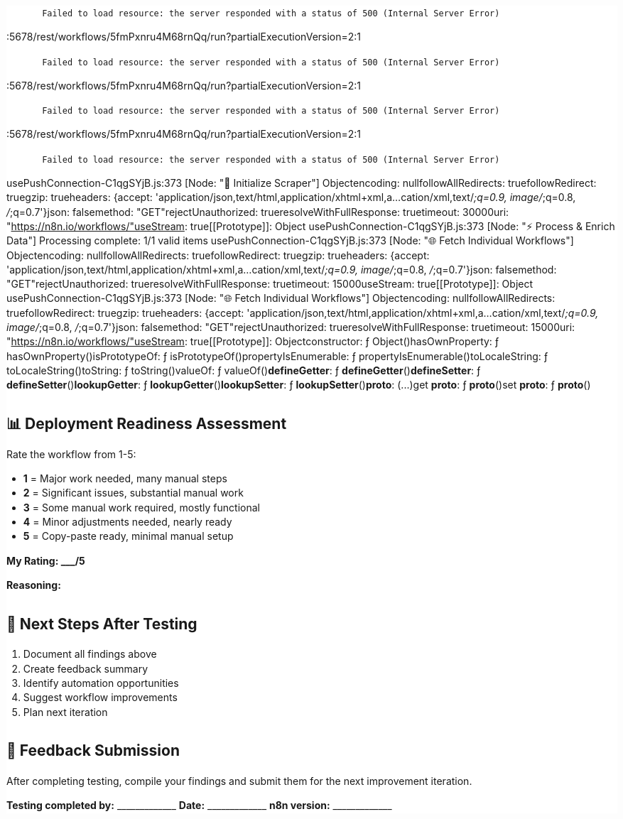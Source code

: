             
           Failed to load resource: the server responded with a status of 500 (Internal Server Error)
:5678/rest/workflows/5fmPxnru4M68rnQq/run?partialExecutionVersion=2:1 
            
            
           Failed to load resource: the server responded with a status of 500 (Internal Server Error)
:5678/rest/workflows/5fmPxnru4M68rnQq/run?partialExecutionVersion=2:1 
            
            
           Failed to load resource: the server responded with a status of 500 (Internal Server Error)
:5678/rest/workflows/5fmPxnru4M68rnQq/run?partialExecutionVersion=2:1 
            
            
           Failed to load resource: the server responded with a status of 500 (Internal Server Error)
usePushConnection-C1qgSYjB.js:373 [Node: "🚀 Initialize Scraper"] Objectencoding: nullfollowAllRedirects: truefollowRedirect: truegzip: trueheaders: {accept: 'application/json,text/html,application/xhtml+xml,a…cation/xml,text/*;q=0.9, image/*;q=0.8, */*;q=0.7'}json: falsemethod: "GET"rejectUnauthorized: trueresolveWithFullResponse: truetimeout: 30000uri: "https://n8n.io/workflows/"useStream: true[[Prototype]]: Object
usePushConnection-C1qgSYjB.js:373 [Node: "⚡ Process & Enrich Data"] Processing complete: 1/1 valid items
usePushConnection-C1qgSYjB.js:373 [Node: "🌐 Fetch Individual Workflows"] Objectencoding: nullfollowAllRedirects: truefollowRedirect: truegzip: trueheaders: {accept: 'application/json,text/html,application/xhtml+xml,a…cation/xml,text/*;q=0.9, image/*;q=0.8, */*;q=0.7'}json: falsemethod: "GET"rejectUnauthorized: trueresolveWithFullResponse: truetimeout: 15000useStream: true[[Prototype]]: Object
usePushConnection-C1qgSYjB.js:373 [Node: "🌐 Fetch Individual Workflows"] Objectencoding: nullfollowAllRedirects: truefollowRedirect: truegzip: trueheaders: {accept: 'application/json,text/html,application/xhtml+xml,a…cation/xml,text/*;q=0.9, image/*;q=0.8, */*;q=0.7'}json: falsemethod: "GET"rejectUnauthorized: trueresolveWithFullResponse: truetimeout: 15000uri: "https://n8n.io/workflows/"useStream: true[[Prototype]]: Objectconstructor: ƒ Object()hasOwnProperty: ƒ hasOwnProperty()isPrototypeOf: ƒ isPrototypeOf()propertyIsEnumerable: ƒ propertyIsEnumerable()toLocaleString: ƒ toLocaleString()toString: ƒ toString()valueOf: ƒ valueOf()__defineGetter__: ƒ __defineGetter__()__defineSetter__: ƒ __defineSetter__()__lookupGetter__: ƒ __lookupGetter__()__lookupSetter__: ƒ __lookupSetter__()__proto__: (...)get __proto__: ƒ __proto__()set __proto__: ƒ __proto__()



## 📊 Deployment Readiness Assessment
Rate the workflow from 1-5:
- **1** = Major work needed, many manual steps
- **2** = Significant issues, substantial manual work  
- **3** = Some manual work required, mostly functional
- **4** = Minor adjustments needed, nearly ready
- **5** = Copy-paste ready, minimal manual setup

**My Rating: ___/5**

**Reasoning:**

## 🎯 Next Steps After Testing
1. Document all findings above
2. Create feedback summary
3. Identify automation opportunities
4. Suggest workflow improvements
5. Plan next iteration

## 📧 Feedback Submission
After completing testing, compile your findings and submit them for the next improvement iteration.

**Testing completed by:** _____________
**Date:** _____________
**n8n version:** _____________

